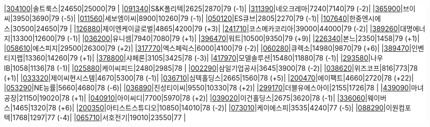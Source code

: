 |[304100](https://finance.daum.net/quotes/A304100)|솔트룩스|24650|25000|79 |
|[091340](https://finance.daum.net/quotes/A091340)|S&K폴리텍|2625|2870|79 (-1)|
|[311390](https://finance.daum.net/quotes/A311390)|네오크레마|7240|7140|79 (-2)|
|[365900](https://finance.daum.net/quotes/A365900)|브이씨|3950|3690|79 (-5)|
|[011560](https://finance.daum.net/quotes/A011560)|세보엠이씨|8900|10260|79 (-1)|
|[050120](https://finance.daum.net/quotes/A050120)|ES큐브|2805|2270|79 (-1)|
|[107640](https://finance.daum.net/quotes/A107640)|한중엔시에스|30500|24650|79 |
|[126880](https://finance.daum.net/quotes/A126880)|제이엔케이글로벌|4865|4200|79 (+3)|
|[241710](https://finance.daum.net/quotes/A241710)|코스메카코리아|39000|44000|79 (-2)|
|[389260](https://finance.daum.net/quotes/A389260)|대명에너지|13300|12600|79 (-1)|
|[036200](https://finance.daum.net/quotes/A036200)|유니셈|7940|7080|79 (+1)|
|[396470](https://finance.daum.net/quotes/A396470)|워트|10500|9350|79 (+9)|
|[226340](https://finance.daum.net/quotes/A226340)|본느|2350|1458|79 (+1)|
|[058610](https://finance.daum.net/quotes/A058610)|에스피지|29500|26300|79 (+2)|
|[317770](https://finance.daum.net/quotes/A317770)|엑스페릭스|6000|4100|79 (-2)|
|[060280](https://finance.daum.net/quotes/A060280)|큐렉소|14980|9870|79 (+6)|
|[389470](https://finance.daum.net/quotes/A389470)|인벤티지랩|13360|14260|79 (+1)|
|[378800](https://finance.daum.net/quotes/A378800)|샤페론|3105|3425|78 (-3)|
|[417970](https://finance.daum.net/quotes/A417970)|모델솔루션|15480|11880|78 (-1)|
|[293580](https://finance.daum.net/quotes/A293580)|나우IB|1058|1136|78 (-1)|
|[025880](https://finance.daum.net/quotes/A025880)|케이씨피드|2480|2985|78 |
|[002290](https://finance.daum.net/quotes/A002290)|삼일기업공사|3645|3900|78 (-2)|
|[038620](https://finance.daum.net/quotes/A038620)|위즈코프|816|773|78 (+1)|
|[033320](https://finance.daum.net/quotes/A033320)|제이씨현시스템|4670|5300|78 (-1)|
|[036710](https://finance.daum.net/quotes/A036710)|심텍홀딩스|2665|1560|78 (+5)|
|[200470](https://finance.daum.net/quotes/A200470)|에이팩트|4660|2720|78 (+22)|
|[053290](https://finance.daum.net/quotes/A053290)|NE능률|5660|4680|78 (-6)|
|[036890](https://finance.daum.net/quotes/A036890)|진성티이씨|9550|10330|78 (+2)|
|[299170](https://finance.daum.net/quotes/A299170)|더블유에스아이|2155|1726|78 |
|[439090](https://finance.daum.net/quotes/A439090)|마녀공장|21150|19020|78 (+1)|
|[040910](https://finance.daum.net/quotes/A040910)|아이씨디|7700|5970|78 (+2)|
|[039020](https://finance.daum.net/quotes/A039020)|이건홀딩스|2675|3620|78 (-1)|
|[336060](https://finance.daum.net/quotes/A336060)|웨이버스|1465|1320|78 (+6)|
|[200350](https://finance.daum.net/quotes/A200350)|아티스트스튜디오|10850|14010|78 (-2)|
|[073010](https://finance.daum.net/quotes/A073010)|케이에스피|3535|4240|77 (-5)|
|[088290](https://finance.daum.net/quotes/A088290)|이원컴포텍|1768|1297|77 (-4)|
|[065710](https://finance.daum.net/quotes/A065710)|서호전기|19010|23550|77 |